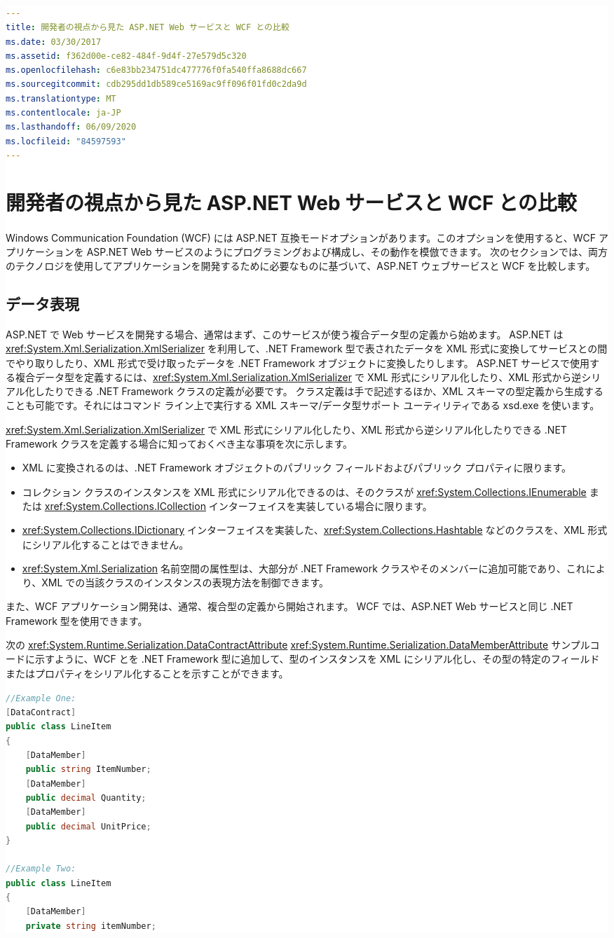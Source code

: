 ```yaml
---
title: 開発者の視点から見た ASP.NET Web サービスと WCF との比較
ms.date: 03/30/2017
ms.assetid: f362d00e-ce82-484f-9d4f-27e579d5c320
ms.openlocfilehash: c6e83bb234751dc477776f0fa540ffa8688dc667
ms.sourcegitcommit: cdb295dd1db589ce5169ac9ff096f01fd0c2da9d
ms.translationtype: MT
ms.contentlocale: ja-JP
ms.lasthandoff: 06/09/2020
ms.locfileid: "84597593"
---
```

# <a name="comparing-aspnet-web-services-to-wcf-based-on-development"></a>開発者の視点から見た ASP.NET Web サービスと WCF との比較

Windows Communication Foundation (WCF) には ASP.NET 互換モードオプションがあります。このオプションを使用すると、WCF アプリケーションを ASP.NET Web サービスのようにプログラミングおよび構成し、その動作を模倣できます。 次のセクションでは、両方のテクノロジを使用してアプリケーションを開発するために必要なものに基づいて、ASP.NET ウェブサービスと WCF を比較します。

## <a name="data-representation"></a>データ表現

ASP.NET で Web サービスを開発する場合、通常はまず、このサービスが使う複合データ型の定義から始めます。 ASP.NET は <xref:System.Xml.Serialization.XmlSerializer> を利用して、.NET Framework 型で表されたデータを XML 形式に変換してサービスとの間でやり取りしたり、XML 形式で受け取ったデータを .NET Framework オブジェクトに変換したりします。 ASP.NET サービスで使用する複合データ型を定義するには、<xref:System.Xml.Serialization.XmlSerializer> で XML 形式にシリアル化したり、XML 形式から逆シリアル化したりできる .NET Framework クラスの定義が必要です。 クラス定義は手で記述するほか、XML スキーマの型定義から生成することも可能です。それにはコマンド ライン上で実行する XML スキーマ/データ型サポート ユーティリティである xsd.exe を使います。

<xref:System.Xml.Serialization.XmlSerializer> で XML 形式にシリアル化したり、XML 形式から逆シリアル化したりできる .NET Framework クラスを定義する場合に知っておくべき主な事項を次に示します。

- XML に変換されるのは、.NET Framework オブジェクトのパブリック フィールドおよびパブリック プロパティに限ります。

- コレクション クラスのインスタンスを XML 形式にシリアル化できるのは、そのクラスが <xref:System.Collections.IEnumerable> または <xref:System.Collections.ICollection> インターフェイスを実装している場合に限ります。

- <xref:System.Collections.IDictionary> インターフェイスを実装した、<xref:System.Collections.Hashtable> などのクラスを、XML 形式にシリアル化することはできません。

- <xref:System.Xml.Serialization> 名前空間の属性型は、大部分が .NET Framework クラスやそのメンバーに追加可能であり、これにより、XML での当該クラスのインスタンスの表現方法を制御できます。

また、WCF アプリケーション開発は、通常、複合型の定義から開始されます。 WCF では、ASP.NET Web サービスと同じ .NET Framework 型を使用できます。

次の <xref:System.Runtime.Serialization.DataContractAttribute> <xref:System.Runtime.Serialization.DataMemberAttribute> サンプルコードに示すように、WCF とを .NET Framework 型に追加して、型のインスタンスを XML にシリアル化し、その型の特定のフィールドまたはプロパティをシリアル化することを示すことができます。

```csharp
//Example One:
[DataContract]
public class LineItem
{
    [DataMember]
    public string ItemNumber;
    [DataMember]
    public decimal Quantity;
    [DataMember]
    public decimal UnitPrice;
}

//Example Two:
public class LineItem
{
    [DataMember]
    private string itemNumber;
```